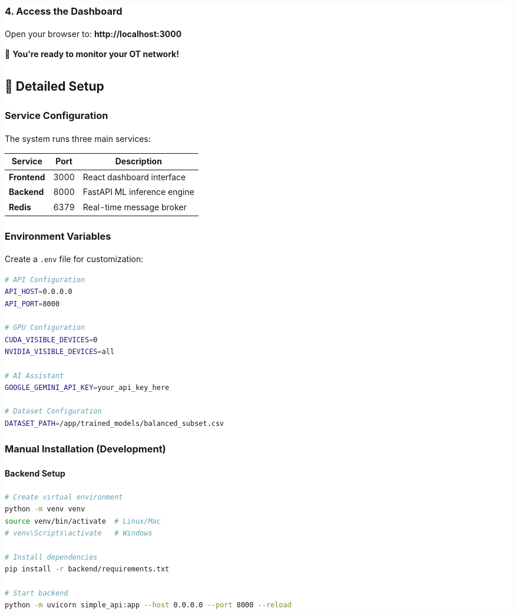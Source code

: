 ### 4. Access the Dashboard
Open your browser to: **http://localhost:3000**

🎉 **You're ready to monitor your OT network!**

## 📖 Detailed Setup

### Service Configuration

The system runs three main services:

| Service | Port | Description |
|---------|------|-------------|
| **Frontend** | 3000 | React dashboard interface |
| **Backend** | 8000 | FastAPI ML inference engine |
| **Redis** | 6379 | Real-time message broker |

### Environment Variables

Create a `.env` file for customization:

```bash
# API Configuration
API_HOST=0.0.0.0
API_PORT=8000

# GPU Configuration
CUDA_VISIBLE_DEVICES=0
NVIDIA_VISIBLE_DEVICES=all

# AI Assistant
GOOGLE_GEMINI_API_KEY=your_api_key_here

# Dataset Configuration
DATASET_PATH=/app/trained_models/balanced_subset.csv
```

### Manual Installation (Development)

#### Backend Setup
```bash
# Create virtual environment
python -m venv venv
source venv/bin/activate  # Linux/Mac
# venv\Scripts\activate   # Windows

# Install dependencies
pip install -r backend/requirements.txt

# Start backend
python -m uvicorn simple_api:app --host 0.0.0.0 --port 8000 --reload
```
